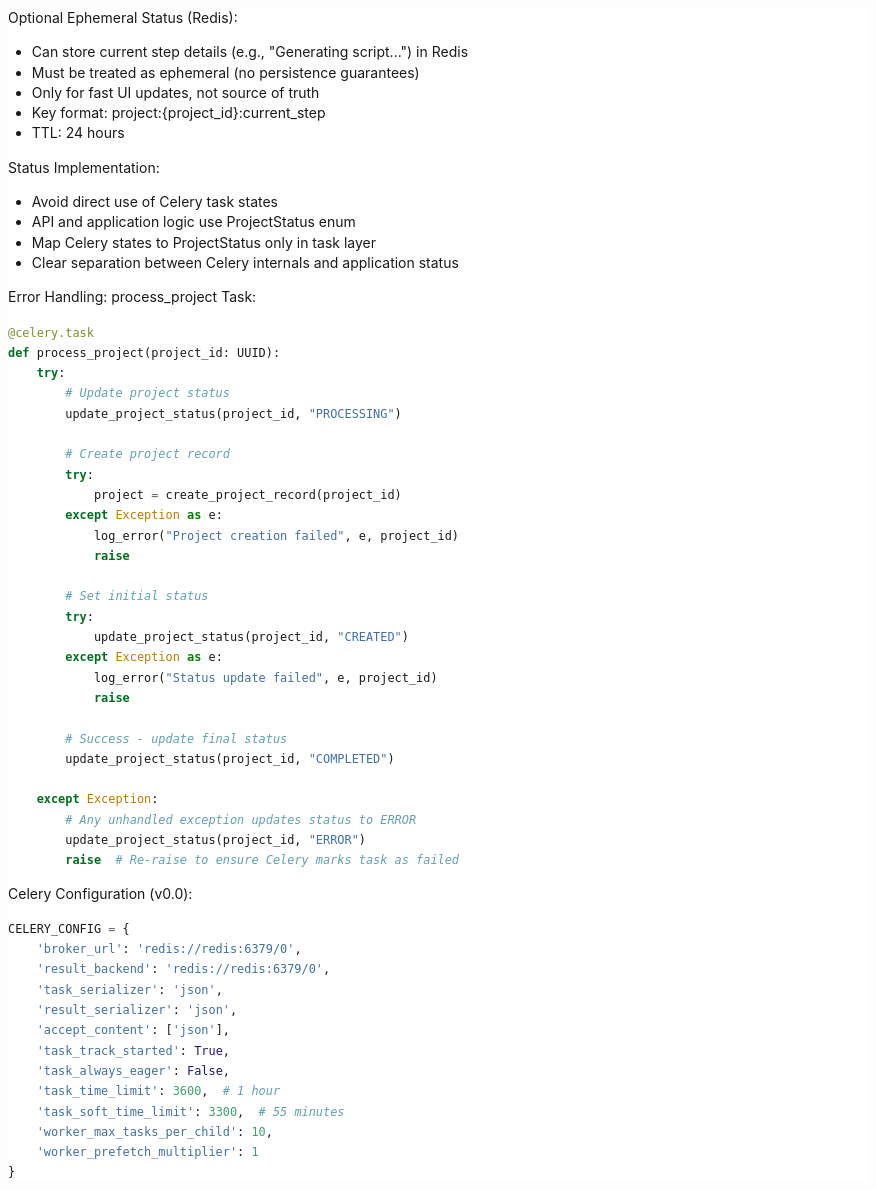 Optional Ephemeral Status (Redis):
- Can store current step details (e.g., "Generating script...") in Redis
- Must be treated as ephemeral (no persistence guarantees)
- Only for fast UI updates, not source of truth
- Key format: project:{project_id}:current_step
- TTL: 24 hours

Status Implementation:
- Avoid direct use of Celery task states
- API and application logic use ProjectStatus enum
- Map Celery states to ProjectStatus only in task layer
- Clear separation between Celery internals and application status

Error Handling:
process_project Task:
```python
@celery.task
def process_project(project_id: UUID):
    try:
        # Update project status
        update_project_status(project_id, "PROCESSING")
        
        # Create project record
        try:
            project = create_project_record(project_id)
        except Exception as e:
            log_error("Project creation failed", e, project_id)
            raise
            
        # Set initial status
        try:
            update_project_status(project_id, "CREATED")
        except Exception as e:
            log_error("Status update failed", e, project_id)
            raise
            
        # Success - update final status
        update_project_status(project_id, "COMPLETED")
        
    except Exception:
        # Any unhandled exception updates status to ERROR
        update_project_status(project_id, "ERROR")
        raise  # Re-raise to ensure Celery marks task as failed
```

Celery Configuration (v0.0):
```python
CELERY_CONFIG = {
    'broker_url': 'redis://redis:6379/0',
    'result_backend': 'redis://redis:6379/0',
    'task_serializer': 'json',
    'result_serializer': 'json',
    'accept_content': ['json'],
    'task_track_started': True,
    'task_always_eager': False,
    'task_time_limit': 3600,  # 1 hour
    'task_soft_time_limit': 3300,  # 55 minutes
    'worker_max_tasks_per_child': 10,
    'worker_prefetch_multiplier': 1
}
```
